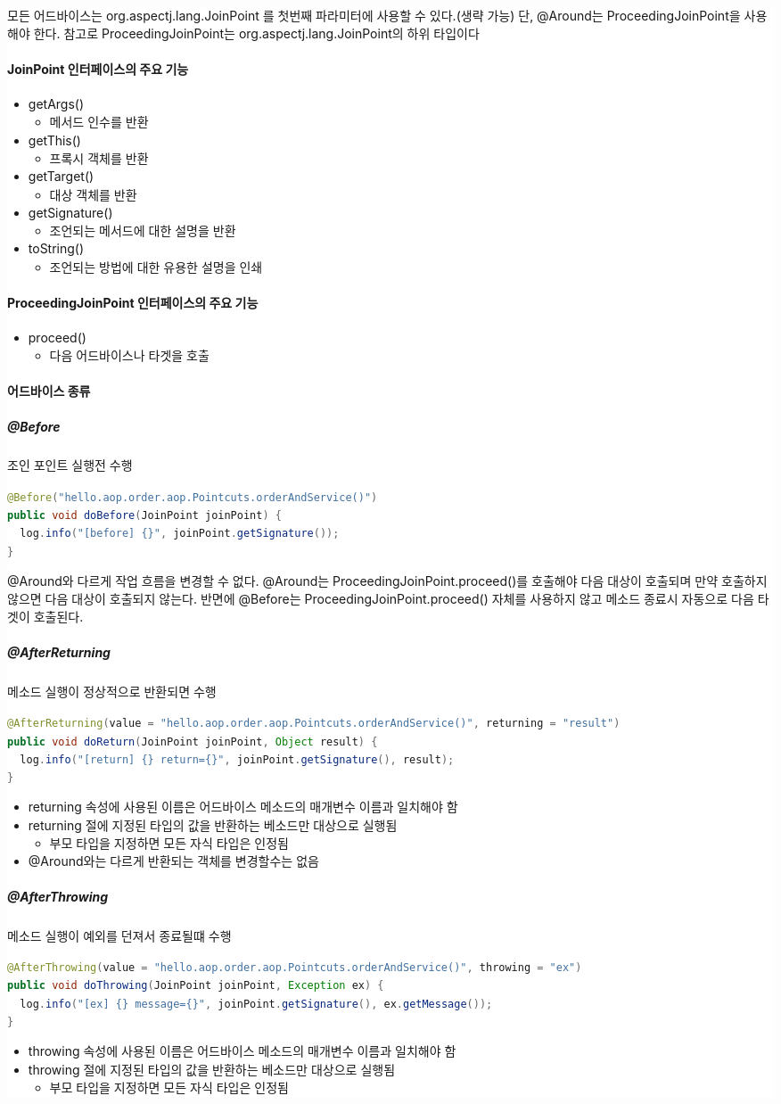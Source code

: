 모든 어드바이스는 org.aspectj.lang.JoinPoint 를 첫번째 파라미터에 사용할 수 있다.(생략 가능)
단, @Around는 ProceedingJoinPoint을 사용해야 한다.
참고로 ProceedingJoinPoint는 org.aspectj.lang.JoinPoint의 하위 타입이다

#### JoinPoint 인터페이스의 주요 기능
  - getArgs()
    - 메서드 인수를 반환
  - getThis()
    - 프록시 객체를 반환
  - getTarget()
    - 대상 객체를 반환
  - getSignature()
    - 조언되는 메서드에 대한 설명을 반환
  - toString()
    - 조언되는 방법에 대한 유용한 설명을 인쇄

#### ProceedingJoinPoint 인터페이스의 주요 기능
  - proceed()
    - 다음 어드바이스나 타겟을 호출

#### 어드바이스 종류
##### @Before
조인 포인트 실행전 수행

```java
@Before("hello.aop.order.aop.Pointcuts.orderAndService()")
public void doBefore(JoinPoint joinPoint) {
  log.info("[before] {}", joinPoint.getSignature());
}
```

@Around와 다르게 작업 흐름을 변경할 수 없다.
@Around는 ProceedingJoinPoint.proceed()를 호출해야 다음 대상이 호출되며 만약 호출하지 않으면 다음 대상이 호출되지 않는다.
반면에 @Before는 ProceedingJoinPoint.proceed() 자체를 사용하지 않고 메소드 종료시 자동으로 다음 타겟이 호출된다.

##### @AfterReturning
메소드 실행이 정상적으로 반환되면 수행

```java
@AfterReturning(value = "hello.aop.order.aop.Pointcuts.orderAndService()", returning = "result")
public void doReturn(JoinPoint joinPoint, Object result) {
  log.info("[return] {} return={}", joinPoint.getSignature(), result);
}
```
  - returning 속성에 사용된 이름은 어드바이스 메소드의 매개변수 이름과 일치해야 함
  - returning 절에 지정된 타입의 값을 반환하는 베소드만 대상으로 실행됨
    - 부모 타입을 지정하면 모든 자식 타입은 인정됨
  - @Around와는 다르게 반환되는 객체를 변경할수는 없음

##### @AfterThrowing
메소드 실행이 예외를 던져서 종료될떄 수행

```java
@AfterThrowing(value = "hello.aop.order.aop.Pointcuts.orderAndService()", throwing = "ex")
public void doThrowing(JoinPoint joinPoint, Exception ex) {
  log.info("[ex] {} message={}", joinPoint.getSignature(), ex.getMessage());
}
```
  - throwing 속성에 사용된 이름은 어드바이스 메소드의 매개변수 이름과 일치해야 함
  - throwing 절에 지정된 타입의 값을 반환하는 베소드만 대상으로 실행됨
    - 부모 타입을 지정하면 모든 자식 타입은 인정됨
